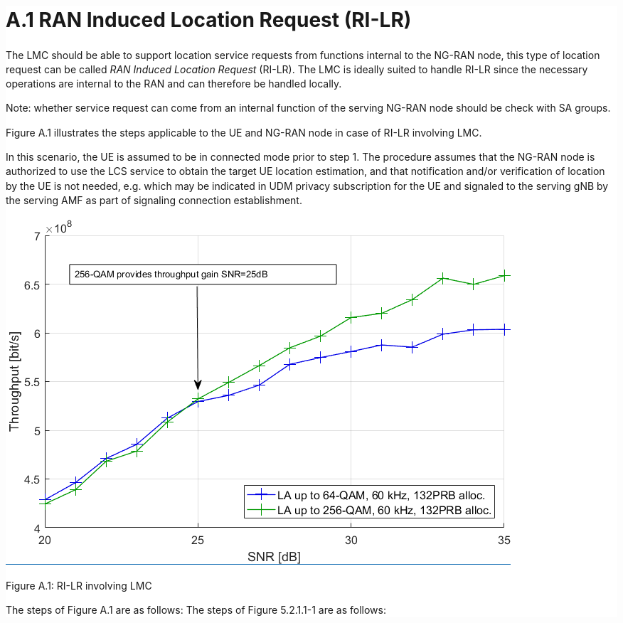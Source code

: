 A.1 RAN Induced Location Request (RI-LR)
========================================

The LMC should be able to support location service requests from
functions internal to the NG-RAN node, this type of location request can
be called *RAN Induced Location Request* (RI-LR). The LMC is ideally
suited to handle RI-LR since the necessary operations are internal to
the RAN and can therefore be handled locally.

Note: whether service request can come from an internal function of the
serving NG-RAN node should be check with SA groups.

Figure A.1 illustrates the steps applicable to the UE and NG-RAN node in
case of RI-LR involving LMC.

In this scenario, the UE is assumed to be in connected mode prior to
step 1. The procedure assumes that the NG-RAN node is authorized to use
the LCS service to obtain the target UE location estimation, and that
notification and/or verification of location by the UE is not needed,
e.g. which may be indicated in UDM privacy subscription for the UE and
signaled to the serving gNB by the serving AMF as part of signaling
connection establishment.

![](./media/image10.png)

Figure A.1: RI-LR involving LMC

The steps of Figure A.1 are as follows: The steps of Figure 5.2.1.1-1
are as follows:

